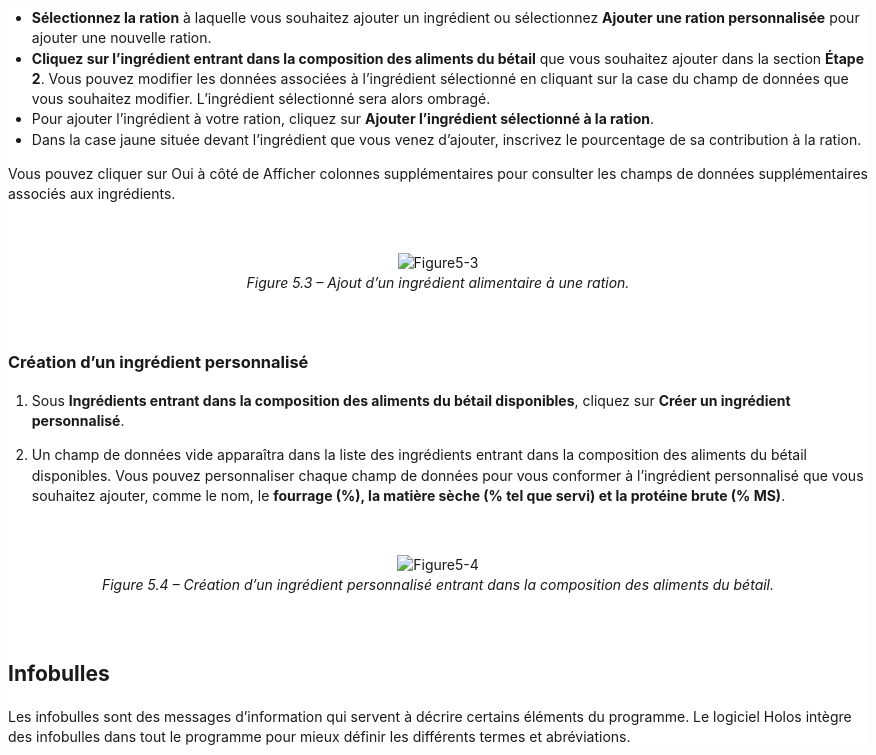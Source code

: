 - **Sélectionnez la ration** à laquelle vous souhaitez ajouter un ingrédient ou sélectionnez **Ajouter une ration personnalisée** pour ajouter une nouvelle ration.
- **Cliquez sur l’ingrédient entrant dans la composition des aliments du bétail** que vous souhaitez ajouter dans la section **Étape 2**. Vous pouvez modifier les données associées à l’ingrédient sélectionné en cliquant sur la case du champ de données que vous souhaitez modifier. L’ingrédient sélectionné sera alors ombragé.
- Pour ajouter l’ingrédient à votre ration, cliquez sur **Ajouter l’ingrédient sélectionné à la ration**.
- Dans la case jaune située devant l’ingrédient que vous venez d’ajouter, inscrivez le pourcentage de sa contribution à la ration.

Vous pouvez cliquer sur Oui à côté de Afficher colonnes supplémentaires pour consulter les champs de données supplémentaires associés aux ingrédients.

<br>
<p align="center">
 <img src="../../Images/UserGuide/fr/chapter5/figure5-3.png" alt="Figure5-3" width="750"/>
    <br>
    <em>
		Figure 5.3 – Ajout d’un ingrédient alimentaire à une ration. 
	</em>
</p>

<br>

### Création d’un ingrédient personnalisé

1. Sous **Ingrédients entrant dans la composition des aliments du bétail disponibles**, cliquez sur **Créer un ingrédient personnalisé**.

2. Un champ de données vide apparaîtra dans la liste des ingrédients entrant dans la composition des aliments du bétail disponibles. Vous pouvez personnaliser chaque champ de données pour vous conformer à l’ingrédient personnalisé que vous souhaitez ajouter, comme le nom, le **fourrage (%), la matière sèche (% tel que servi) et la protéine brute (% MS)**.

<br>
<p align="center">
 <img src="../../Images/UserGuide/fr/chapter5/figure5-4.png" alt="Figure5-4" width="750"/>
    <br>
    <em>
		Figure 5.4 – Création d’un ingrédient personnalisé entrant dans la composition des aliments du bétail.
	</em>
</p>

<br>

## Infobulles

Les infobulles sont des messages d’information qui servent à décrire certains éléments du programme. Le logiciel Holos intègre des infobulles dans tout le programme pour mieux définir les différents termes et abréviations.
